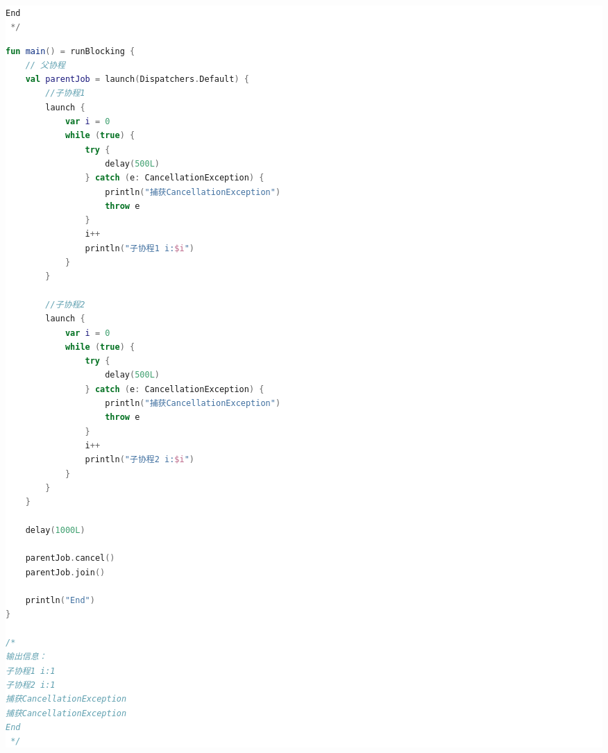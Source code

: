 ```kotlin
End
 */
```

```kotlin
fun main() = runBlocking {
    // 父协程
    val parentJob = launch(Dispatchers.Default) {
        //子协程1
        launch {
            var i = 0
            while (true) {
                try {
                    delay(500L)
                } catch (e: CancellationException) {
                    println("捕获CancellationException")
                    throw e
                }
                i++
                println("子协程1 i:$i")
            }
        }

        //子协程2
        launch {
            var i = 0
            while (true) {
                try {
                    delay(500L)
                } catch (e: CancellationException) {
                    println("捕获CancellationException")
                    throw e
                }
                i++
                println("子协程2 i:$i")
            }
        }
    }

    delay(1000L)

    parentJob.cancel()
    parentJob.join()

    println("End")
}

/*
输出信息：
子协程1 i:1
子协程2 i:1
捕获CancellationException
捕获CancellationException
End
 */
```
